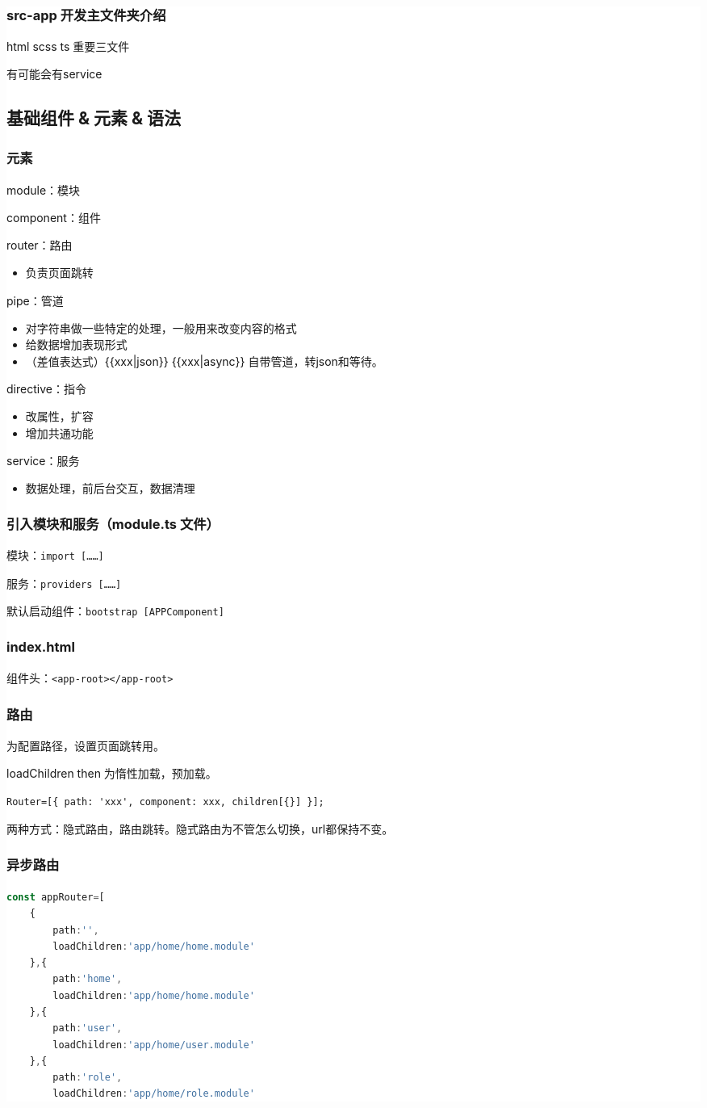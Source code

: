 ### src-app 开发主文件夹介绍

html scss ts 重要三文件 

有可能会有service

## 基础组件 & 元素 & 语法

### 元素

module：模块

component：组件

router：路由

- 负责页面跳转

pipe：管道

- 对字符串做一些特定的处理，一般用来改变内容的格式
- 给数据增加表现形式
- （差值表达式）{{xxx|json}} {{xxx|async}} 自带管道，转json和等待。

directive：指令

- 改属性，扩容
- 增加共通功能

service：服务
- 数据处理，前后台交互，数据清理

### 引入模块和服务（module.ts 文件）

模块：`import [……]` 

服务：`providers [……]` 

默认启动组件：`bootstrap [APPComponent]` 

### index.html

组件头：`<app-root></app-root>`

### 路由

为配置路径，设置页面跳转用。

loadChildren then 为惰性加载，预加载。

`Router=[{ path: 'xxx', component: xxx, children[{}] }];`

两种方式：隐式路由，路由跳转。隐式路由为不管怎么切换，url都保持不变。

### 异步路由

```typescript
const appRouter=[
	{
		path:'',
		loadChildren:'app/home/home.module'
	},{
		path:'home',
		loadChildren:'app/home/home.module'
	},{
		path:'user',
		loadChildren:'app/home/user.module'
	},{
		path:'role',
		loadChildren:'app/home/role.module'
```